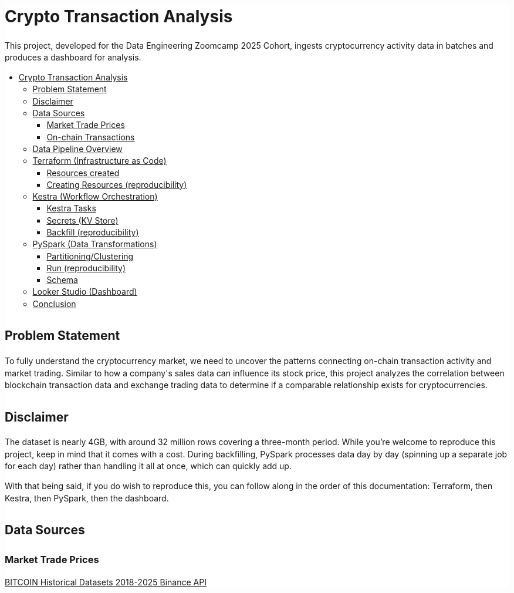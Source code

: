 # Crypto Transaction Analysis

This project, developed for the Data Engineering Zoomcamp 2025 Cohort, ingests cryptocurrency activity data in batches and produces a dashboard for analysis.

- [Crypto Transaction Analysis](#crypto-transaction-analysis)
  - [Problem Statement](#problem-statement)
  - [Disclaimer](#disclaimer)
  - [Data Sources](#data-sources)
    - [Market Trade Prices](#market-trade-prices)
    - [On-chain Transactions](#on-chain-transactions)
  - [Data Pipeline Overview](#data-pipeline-overview)
  - [Terraform (Infrastructure as Code)](#terraform-infrastructure-as-code)
    - [Resources created](#resources-created)
    - [Creating Resources (reproducibility)](#creating-resources-reproducibility)
  - [Kestra (Workflow Orchestration)](#kestra-workflow-orchestration)
    - [Kestra Tasks](#kestra-tasks)
    - [Secrets (KV Store)](#secrets-kv-store)
    - [Backfill (reproducibility)](#backfill-reproducibility)
  - [PySpark (Data Transformations)](#pyspark-data-transformations)
    - [Partitioning/Clustering](#partitioningclustering)
    - [Run (reproducibility)](#run-reproducibility)
    - [Schema](#schema)
  - [Looker Studio (Dashboard)](#looker-studio-dashboard)
  - [Conclusion](#conclusion)

## Problem Statement

To fully understand the cryptocurrency market, we need to uncover the patterns connecting on-chain transaction activity and market trading. Similar to how a company's sales data can influence its stock price, this project analyzes the correlation between blockchain transaction data and exchange trading data to determine if a comparable relationship exists for cryptocurrencies.

## Disclaimer

The dataset is nearly 4GB, with around 32 million rows covering a three-month period. While you’re welcome to reproduce this project, keep in mind that it comes with a cost. During backfilling, PySpark processes data day by day (spinning up a separate job for each day) rather than handling it all at once, which can quickly add up.

With that being said, if you do wish to reproduce this, you can follow along in the order of this documentation: Terraform, then Kestra, then PySpark, then the dashboard.

## Data Sources

### Market Trade Prices

[BITCOIN Historical Datasets 2018-2025 Binance API](https://www.kaggle.com/datasets/novandraanugrah/bitcoin-historical-datasets-2018-2024/)
